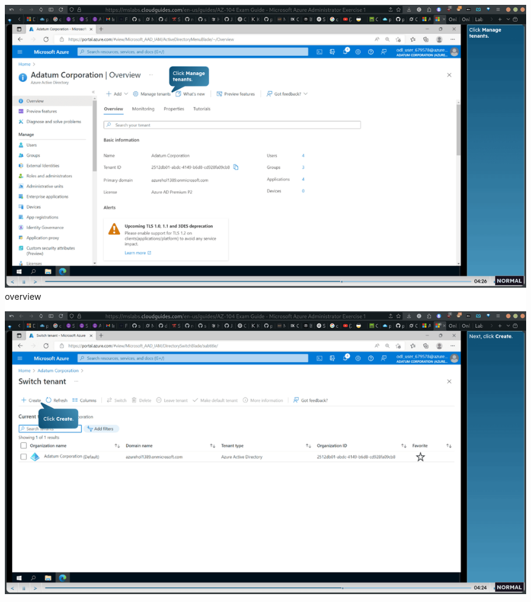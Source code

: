 ![](20250518-777-azure-notes-3az-104/2025-05-18-21-43-12.png)
overview

![](20250518-777-azure-notes-3az-104/2025-05-18-21-43-23.png)
